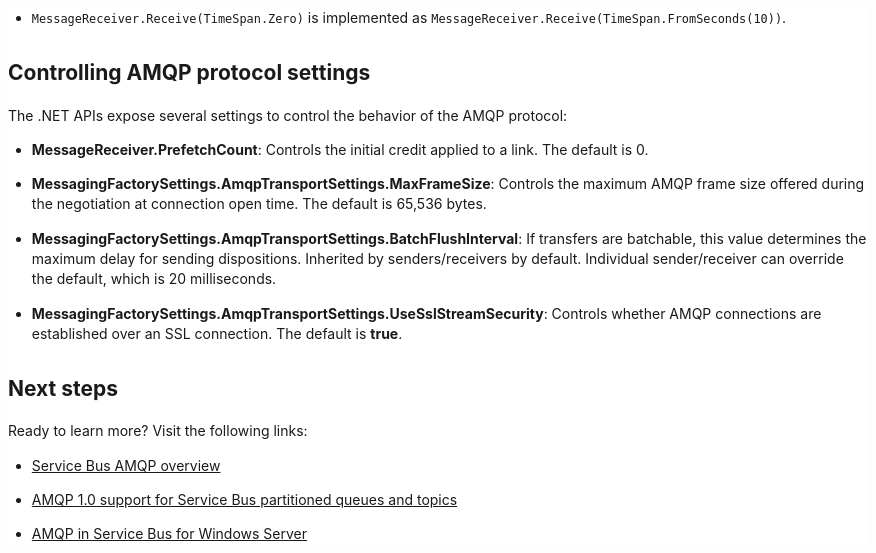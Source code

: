 * `MessageReceiver.Receive(TimeSpan.Zero)` is implemented as `MessageReceiver.Receive(TimeSpan.FromSeconds(10))`.


## Controlling AMQP protocol settings
The .NET APIs expose several settings to control the behavior of the AMQP protocol:

* **MessageReceiver.PrefetchCount**: Controls the initial credit applied to a link. The default is 0.

* **MessagingFactorySettings.AmqpTransportSettings.MaxFrameSize**: Controls the maximum AMQP frame size offered during the negotiation at connection open time. The default is 65,536 bytes.

* **MessagingFactorySettings.AmqpTransportSettings.BatchFlushInterval**: If transfers are batchable, this value determines the maximum delay for sending dispositions. Inherited by senders/receivers by default. Individual sender/receiver can override the default, which is 20 milliseconds.

* **MessagingFactorySettings.AmqpTransportSettings.UseSslStreamSecurity**: Controls whether AMQP connections are established over an SSL connection. The default is **true**.


## Next steps
Ready to learn more? Visit the following links:

* [Service Bus AMQP overview](service-bus-amqp-overview.md)
* [AMQP 1.0 support for Service Bus partitioned queues and topics](service-bus-partitioned-queues-and-topics-amqp-overview.md)
* [AMQP in Service Bus for Windows Server](https://msdn.microsoft.com/library/dn574799.aspx)

  [How to Use Service Bus Queues]: service-bus-dotnet-how-to-use-queues.md
  [DataContractSerializer]: https://msdn.microsoft.com/library/azure/system.runtime.serialization.datacontractserializer.aspx
  [BrokeredMessage]: https://msdn.microsoft.com/library/azure/microsoft.servicebus.messaging.brokeredmessage.aspx
  [Microsoft.ServiceBus.Messaging.MessagingFactory.AcceptMessageSession]: https://msdn.microsoft.com/library/azure/jj657638.aspx
  [Microsoft.ServiceBus.Messaging.MessagingFactory.CreateMessageSender(System.String,System.String)]: https://msdn.microsoft.com/library/azure/jj657703.aspx
  [Microsoft.ServiceBus.Messaging.MessageSender.SendBatch(System.Collections.Generic.IEnumerable{Microsoft.ServiceBus.Messaging.BrokeredMessage})]: https://msdn.microsoft.com/library/azure/microsoft.servicebus.messaging.messagesender.sendbatch.aspx
  [Microsoft.ServiceBus.Messaging.MessageReceiver.Receive(System.Int64)]: https://msdn.microsoft.com/library/azure/hh322665.aspx
  [Microsoft.ServiceBus.Messaging.MessageReceiver.ReceiveBatch]: https://msdn.microsoft.com/library/azure/microsoft.servicebus.messaging.messagereceiver.receivebatch.aspx
  [Microsoft.ServiceBus.Messaging.MessageReceiver.CompleteBatch(System.Collections.Generic.IEnumerable{System.Guid})]: https://msdn.microsoft.com/library/azure/microsoft.servicebus.messaging.messagereceiver.completebatch.aspx
  [Microsoft.ServiceBus.Messaging.MessageReceiver.Peek]: https://msdn.microsoft.com/library/azure/jj908731.aspx
  [Microsoft.ServiceBus.Messaging.MessageReceiver.PeekBatch]: https://msdn.microsoft.com/library/azure/microsoft.servicebus.messaging.messagereceiver.peekbatch.aspx
  [Microsoft.ServiceBus.Messaging.QueueClient.Peek]: https://msdn.microsoft.com/library/azure/microsoft.servicebus.messaging.queueclient.peek.aspx
  [Microsoft.ServiceBus.Messaging.QueueClient.PeekBatch]: https://msdn.microsoft.com/library/azure/microsoft.servicebus.messaging.queueclient.peekbatch.aspx
  [Microsoft.ServiceBus.Messaging.TopicClient.SendBatch(System.Collections.Generic.IEnumerable{Microsoft.ServiceBus.Messaging.BrokeredMessage})]: https://msdn.microsoft.com/library/azure/microsoft.servicebus.messaging.topicclient.sendbatch.aspx
  [Microsoft.ServiceBus.Messaging.SubscriptionClient.Receive(System.Int64)]: https://msdn.microsoft.com/library/azure/hh293110.aspx
  [Microsoft.ServiceBus.Messaging.SubscriptionClient.ReceiveBatch]: https://msdn.microsoft.com/library/azure/microsoft.servicebus.messaging.subscriptionclient.receivebatch.aspx
  [Microsoft.ServiceBus.Messaging.SubscriptionClient.CompleteBatch(System.Collections.Generic.IEnumerable{System.Guid})]: https://msdn.microsoft.com/library/azure/microsoft.servicebus.messaging.subscriptionclient.completebatch.aspx
  [Microsoft.ServiceBus.Messaging.SubscriptionClient.Peek]: https://msdn.microsoft.com/library/azure/microsoft.servicebus.messaging.subscriptionclient.peek.aspx
  [Microsoft.ServiceBus.Messaging.SubscriptionClient.PeekBatch]: https://msdn.microsoft.com/library/azure/microsoft.servicebus.messaging.subscriptionclient.peekbatch.aspx
  [Microsoft.ServiceBus.Messaging.SubscriptionClient.AddRule]: https://msdn.microsoft.com/library/azure/microsoft.servicebus.messaging.subscriptionclient.addrule.aspx
  [Microsoft.ServiceBus.Messaging.SubscriptionClient.RemoveRule(System.String)]: https://msdn.microsoft.com/library/azure/microsoft.servicebus.messaging.subscriptionclient.removerule.aspx
  [Microsoft.ServiceBus.Messaging.MessageSession.GetState]: https://msdn.microsoft.com/library/azure/microsoft.servicebus.messaging.messagesession.getstate.aspx
  [Microsoft.ServiceBus.Messaging.MessageSession.SetState(System.IO.Stream)]: https://msdn.microsoft.com/library/azure/microsoft.servicebus.messaging.messagesession.setstate.aspx
  [Microsoft.ServiceBus.Messaging.MessageSession.RenewLock]: https://msdn.microsoft.com/library/azure/microsoft.servicebus.messaging.messagesession.renewlock.aspx
  [Microsoft.ServiceBus.Messaging.BrokeredMessage.RenewLock]: https://msdn.microsoft.com/library/azure/microsoft.servicebus.messaging.brokeredmessage.renewlock.aspx
  [OperationTimeout]: https://msdn.microsoft.com/library/azure/microsoft.servicebus.messaging.messagingfactorysettings.operationtimeout.aspx
[NuGet]: http://nuget.org/packages/WindowsAzure.ServiceBus/
[Azure classic portal]: http://manage.windowsazure.com
[Service Bus AMQP overview]: service-bus-amqp-overview.md
[AMQP 1.0 support for Service Bus partitioned queues and topics]: service-bus-partitioned-queues-and-topics-amqp-overview.md
[AMQP in Service Bus for Windows Server]: https://msdn.microsoft.com/library/dn574799.aspx